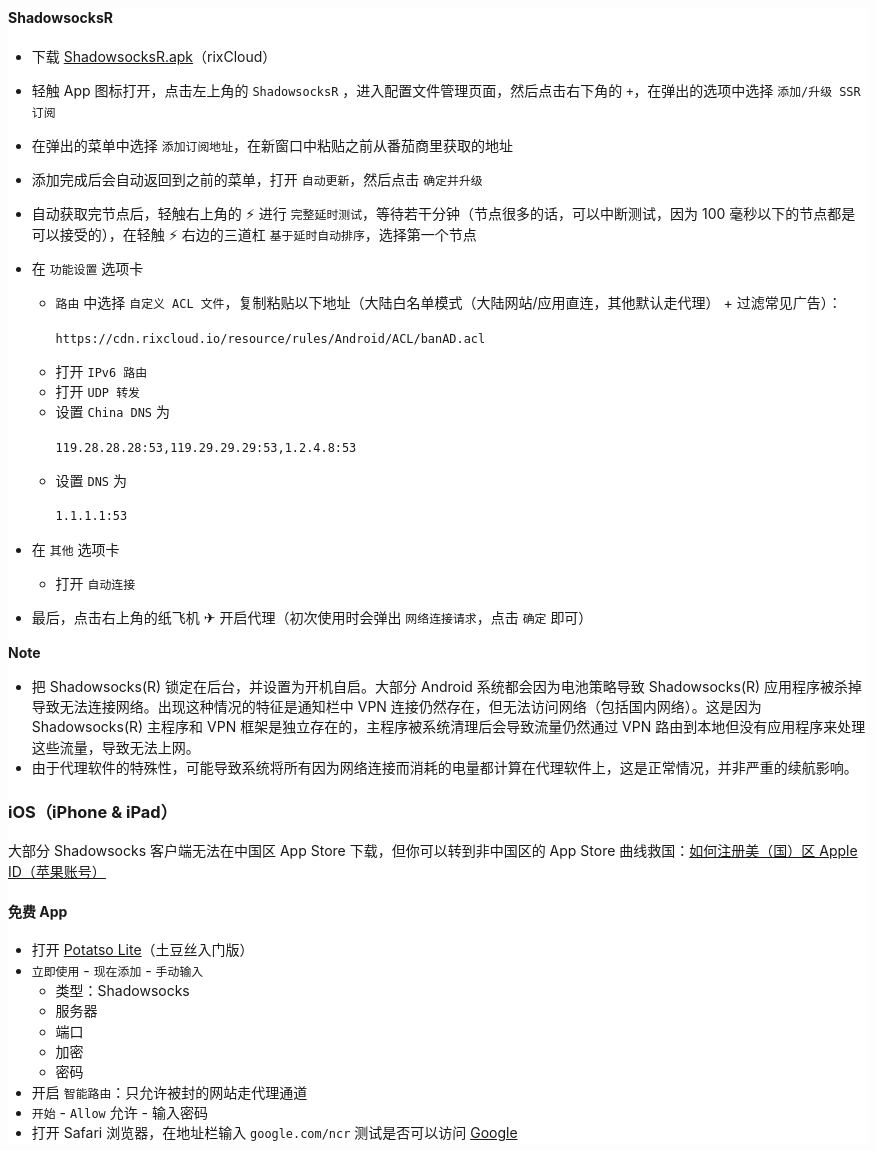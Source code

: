 

#### ShadowsocksR

- 下载 [ShadowsocksR.apk](https://cdn.rixcloud.io/download/ShadowsocksR.apk)（rixCloud）
- 轻触 App 图标打开，点击左上角的 `ShadowsocksR` ，进入配置文件管理页面，然后点击右下角的 `+`，在弹出的选项中选择 `添加/升级 SSR 订阅`
- 在弹出的菜单中选择 `添加订阅地址`，在新窗口中粘贴之前从番茄商里获取的地址
- 添加完成后会自动返回到之前的菜单，打开 `自动更新`，然后点击 `确定并升级`
- 自动获取完节点后，轻触右上角的 ⚡ 进行 `完整延时测试`，等待若干分钟（节点很多的话，可以中断测试，因为 100 毫秒以下的节点都是可以接受的），在轻触 ⚡ 右边的三道杠 `基于延时自动排序`，选择第一个节点
- 在  `功能设置` 选项卡
  -  `路由` 中选择 `自定义 ACL 文件`，复制粘贴以下地址（大陆白名单模式（大陆网站/应用直连，其他默认走代理） + 过滤常见广告）：
      ```
      https://cdn.rixcloud.io/resource/rules/Android/ACL/banAD.acl
      ```
  - 打开 `IPv6 路由`
  - 打开 `UDP 转发`
  - 设置 `China DNS` 为
      ```
      119.28.28.28:53,119.29.29.29:53,1.2.4.8:53
      ```
  - 设置 `DNS` 为
      ```
      1.1.1.1:53
      ```
- 在 `其他` 选项卡
  
  - 打开 `自动连接`
- 最后，点击右上角的纸飞机 ✈ 开启代理（初次使用时会弹出 `网络连接请求`，点击 `确定` 即可）



**Note**

- 把 Shadowsocks(R) 锁定在后台，并设置为开机自启。大部分 Android 系统都会因为电池策略导致 Shadowsocks(R) 应用程序被杀掉导致无法连接网络。出现这种情况的特征是通知栏中 VPN 连接仍然存在，但无法访问网络（包括国内网络）。这是因为 Shadowsocks(R) 主程序和 VPN 框架是独立存在的，主程序被系统清理后会导致流量仍然通过 VPN 路由到本地但没有应用程序来处理这些流量，导致无法上网。
- 由于代理软件的特殊性，可能导致系统将所有因为网络连接而消耗的电量都计算在代理软件上，这是正常情况，并非严重的续航影响。




### iOS（iPhone & iPad）

大部分 Shadowsocks 客户端无法在中国区 App Store 下载，但你可以转到非中国区的 App Store 曲线救国：[如何注册美（国）区 Apple ID（苹果账号）](https://tingtalk.me/us-apple-id/)


#### 免费 App

- 打开 [Potatso Lite](https://apps.apple.com/us/app/potatso-lite/id1239860606)（土豆丝入门版）
- `立即使用` - `现在添加` - `手动输入`
    - 类型：Shadowsocks
    - 服务器
    - 端口
    - 加密
    - 密码
- 开启 `智能路由`：只允许被封的网站走代理通道
- `开始` - `Allow` 允许 - 输入密码
- 打开 Safari 浏览器，在地址栏输入 `google.com/ncr` 测试是否可以访问 [Google](https://www.google.com/search?q=%E5%BA%AD%E8%AF%B4)

